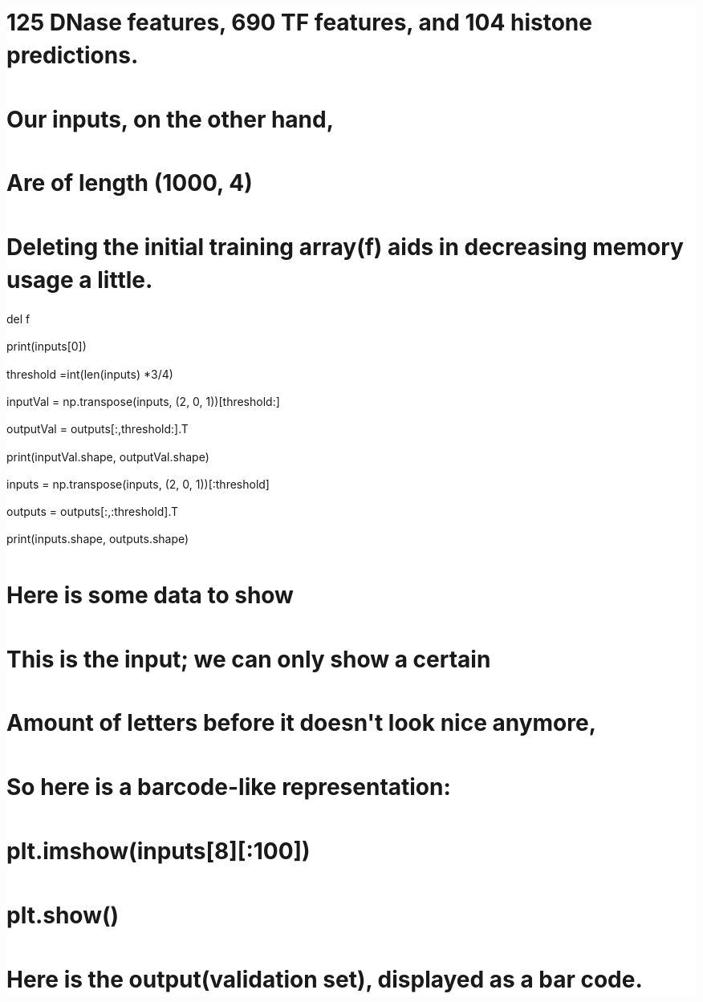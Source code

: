 # 125 DNase features, 690 TF features, and 104 histone predictions.

# Our inputs, on the other hand,

# Are of length (1000, 4)

# Deleting the initial training array(f) aids in decreasing memory usage a little.

del f

print(inputs[0])

threshold =int(len(inputs) \*3/4)

inputVal = np.transpose(inputs, (2, 0, 1))[threshold:]

outputVal = outputs[:,threshold:].T

print(inputVal.shape, outputVal.shape)

inputs = np.transpose(inputs, (2, 0, 1))[:threshold]

outputs = outputs[:,:threshold].T

print(inputs.shape, outputs.shape)

# Here is some data to show

# This is the input; we can only show a certain

# Amount of letters before it doesn&#39;t look nice anymore,

# So here is a barcode-like representation:

# plt.imshow(inputs[8][:100])

# plt.show()

# Here is the output(validation set), displayed as a bar code.
